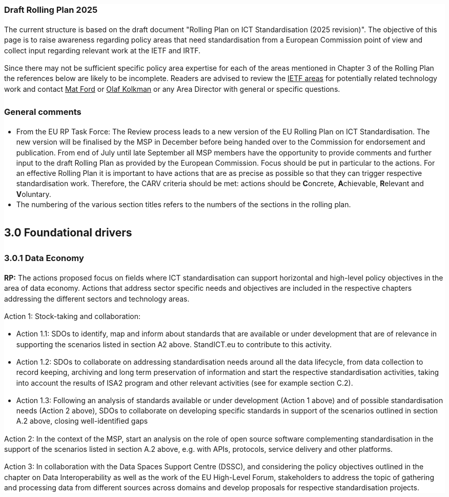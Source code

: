 ### Draft Rolling Plan 2025
The current structure is based on the draft document "Rolling Plan on ICT Standardisation (2025 revision)". The objective of this page is to raise awareness regarding policy areas that need standardisation from a European Commission point of view and collect input regarding relevant work at the IETF and IRTF.

Since there may not be sufficient specific policy area expertise for each of the areas mentioned in Chapter 3 of the Rolling Plan the references below are likely to be incomplete. Readers are advised to review the [IETF areas](https://www.ietf.org/topics/areas/) for potentially related technology work and contact [Mat Ford](mailto:ford@isoc.org) or [Olaf Kolkman](mailto:kolkman@isoc.org) or any Area Director with general or specific questions.

### General comments
- From the EU RP Task Force: The Review process leads to a new version of the EU Rolling Plan on ICT Standardisation. The new version will be finalised by the MSP in December before being handed over to the Commission for endorsement and publication. From end of July until late September all MSP members have the opportunity to provide comments and further input to the draft Rolling Plan as provided by the European Commission. Focus should be put in particular to the actions. For an effective Rolling Plan it is important to have actions that are as precise as possible so that they can trigger respective standardisation work. Therefore, the CARV criteria should be met: actions should be **C**oncrete, **A**chievable, **R**elevant and **V**oluntary.
- The numbering of the various section titles refers to the numbers of the sections in the rolling plan.

## 3.0 Foundational drivers
### 3.0.1 Data Economy
**RP:** The actions proposed focus on fields where ICT standardisation can support horizontal and high-level policy objectives in the area of data economy. Actions that address sector specific needs and objectives are included in the respective chapters addressing the different sectors and technology areas.

Action 1: Stock-taking and collaboration:

- Action 1.1: SDOs to identify, map and inform about standards that are available or under development that are of relevance in supporting the scenarios listed in section A2 above. StandICT.eu to contribute to this activity.  

- Action 1.2: SDOs to collaborate on addressing standardisation needs around all the data lifecycle, from data collection to record keeping, archiving and long term preservation of information and start the respective standardisation activities, taking into account the results of ISA2 program and other relevant activities (see for example section C.2).

- Action 1.3: Following an analysis of standards available or under development (Action 1 above) and of possible standardisation needs (Action 2 above), SDOs to collaborate on developing specific standards in support of the scenarios outlined in section A.2 above, closing well-identified gaps

Action 2: In the context of the MSP, start an analysis on the role of open source software complementing standardisation in the support of the scenarios listed in section A.2 above, e.g. with APIs, protocols, service delivery and other platforms. 

Action 3: In collaboration with the Data Spaces Support Centre (DSSC), and considering the policy objectives outlined in the chapter on Data Interoperability as well as the work of the EU High-Level Forum, stakeholders to address the topic of gathering and processing data from different sources across domains and develop proposals for respective standardisation projects. 
